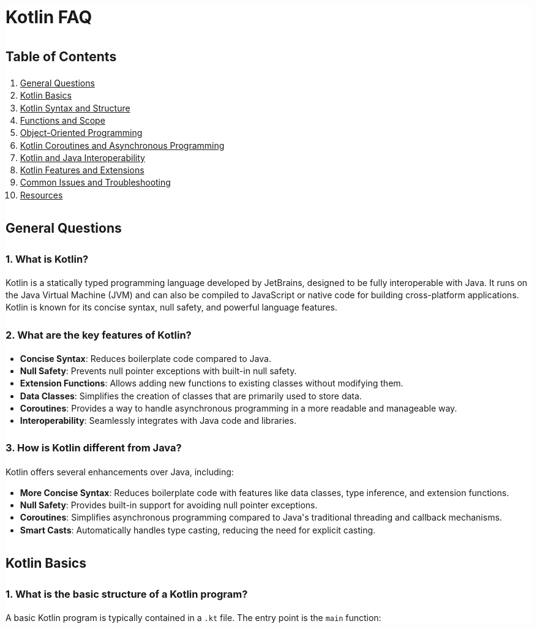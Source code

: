 # **Kotlin FAQ**

## **Table of Contents**
1. [General Questions](#general-questions)
2. [Kotlin Basics](#kotlin-basics)
3. [Kotlin Syntax and Structure](#kotlin-syntax-and-structure)
4. [Functions and Scope](#functions-and-scope)
5. [Object-Oriented Programming](#object-oriented-programming)
6. [Kotlin Coroutines and Asynchronous Programming](#kotlin-coroutines-and-asynchronous-programming)
7. [Kotlin and Java Interoperability](#kotlin-and-java-interoperability)
8. [Kotlin Features and Extensions](#kotlin-features-and-extensions)
9. [Common Issues and Troubleshooting](#common-issues-and-troubleshooting)
10. [Resources](#resources)

## **General Questions**

### **1. What is Kotlin?**
Kotlin is a statically typed programming language developed by JetBrains, designed to be fully interoperable with Java. It runs on the Java Virtual Machine (JVM) and can also be compiled to JavaScript or native code for building cross-platform applications. Kotlin is known for its concise syntax, null safety, and powerful language features.

### **2. What are the key features of Kotlin?**
- **Concise Syntax**: Reduces boilerplate code compared to Java.
- **Null Safety**: Prevents null pointer exceptions with built-in null safety.
- **Extension Functions**: Allows adding new functions to existing classes without modifying them.
- **Data Classes**: Simplifies the creation of classes that are primarily used to store data.
- **Coroutines**: Provides a way to handle asynchronous programming in a more readable and manageable way.
- **Interoperability**: Seamlessly integrates with Java code and libraries.

### **3. How is Kotlin different from Java?**
Kotlin offers several enhancements over Java, including:
- **More Concise Syntax**: Reduces boilerplate code with features like data classes, type inference, and extension functions.
- **Null Safety**: Provides built-in support for avoiding null pointer exceptions.
- **Coroutines**: Simplifies asynchronous programming compared to Java's traditional threading and callback mechanisms.
- **Smart Casts**: Automatically handles type casting, reducing the need for explicit casting.

## **Kotlin Basics**

### **1. What is the basic structure of a Kotlin program?**

A basic Kotlin program is typically contained in a `.kt` file. The entry point is the `main` function:

